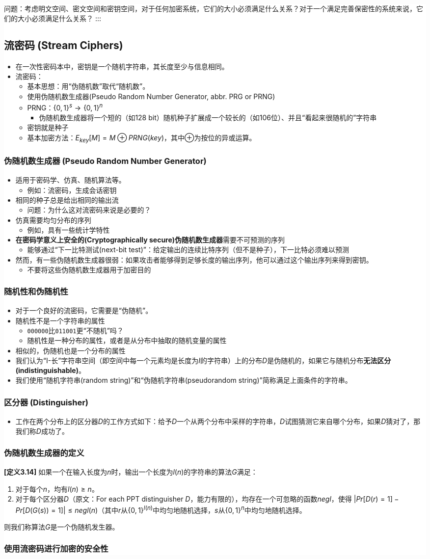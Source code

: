问题：考虑明文空间、密文空间和密钥空间，对于任何加密系统，它们的大小必须满足什么关系？对于一个满足完善保密性的系统来说，它们的大小必须满足什么关系？
:::

## 流密码 (Stream Ciphers)

- 在一次性密码本中，密钥是一个随机字符串，其长度至少与信息相同。
- 流密码：
    - 基本思想：用“伪随机数”取代“随机数”。
    - 使用伪随机数生成器(Pseudo Random Number Generator, abbr. PRG or PRNG)
    - PRNG：$\{0, 1\}^{s} \rightarrow \{ 0, 1 \}^{n}$
        - 伪随机数生成器将一个短的（如128 bit）随机种子扩展成一个较长的（如106位）、并且“看起来很随机的”字符串
    - 密钥就是种子
    - 基本加密方法：$E_{key}[M] = M \oplus PRNG(key)$，其中$\oplus$为按位的异或运算。

### 伪随机数生成器 (Pseudo Random Number Generator)

- 适用于密码学、仿真、随机算法等。
    - 例如：流密码，生成会话密钥
- 相同的种子总是给出相同的输出流 
    - 问题：为什么这对流密码来说是必要的？
- 仿真需要均匀分布的序列
    - 例如，具有一些统计学特性
- **在密码学意义上安全的(Cryptographically secure)伪随机数生成器**需要不可预测的序列
    - 能够通过“下一比特测试(next-bit test)”：给定输出的连续比特序列（但不是种子），下一比特必须难以预测
- 然而，有一些伪随机数生成器很弱：如果攻击者能够得到足够长度的输出序列，他可以通过这个输出序列来得到密钥。 
    - 不要将这些伪随机数生成器用于加密目的

### 随机性和伪随机性 

- 对于一个良好的流密码，它需要是“伪随机”。
- 随机性不是一个字符串的属性
    - `000000`比`011001`更“不随机”吗？
    - 随机性是一种分布的属性，或者是从分布中抽取的随机变量的属性 
- 相似的，伪随机也是一个分布的属性
- 我们认为“I-长”字符串空间（即空间中每一个元素均是长度为$I$的字符串）上的分布$D$是伪随机的，如果它与随机分布**无法区分(indistinguishable)**。
- 我们使用“随机字符串(random string)”和“伪随机字符串(pseudorandom string)”简称满足上面条件的字符串。

### 区分器 (Distinguisher) 

- 工作在两个分布上的区分器$D$的工作方式如下：给予$D$一个从两个分布中采样的字符串，$D$试图猜测它来自哪个分布，如果$D$猜对了，那我们称$D$成功了。

### 伪随机数生成器的定义

**[定义3.14]** 如果一个在输入长度为$n$时，输出一个长度为$l(n)$的字符串的算法$G$满足：

1. 对于每个$n$，均有$l(n)\ge n$。
2. 对于每个区分器$D$（原文：For each PPT distinguisher $D$，能力有限的），均存在一个可忽略的函数$negl$，使得 $\lvert Pr[D(r) = 1] - Pr[D(G(s)) = 1] \rvert \leq negl(n)$（其中$r$从$\{ 0, 1\}^{l(n)}$中均匀地随机选择，$s$从$\{ 0, 1 \}^{n}$中均匀地随机选择。

则我们称算法$G$是一个伪随机发生器。 

### 使用流密码进行加密的安全性
